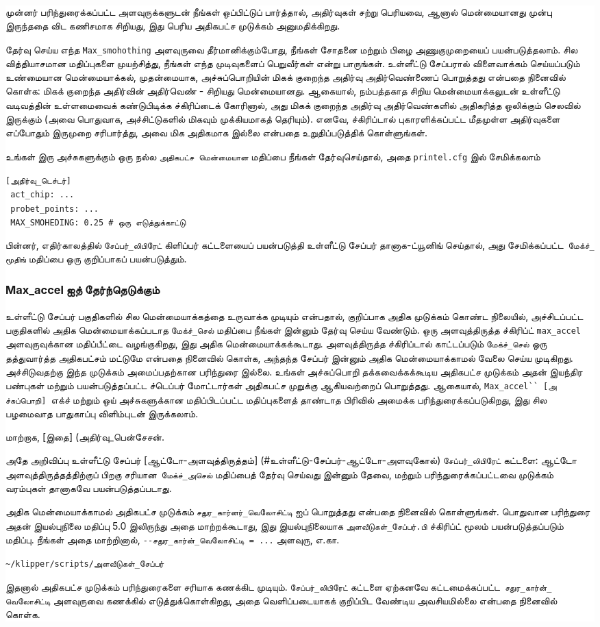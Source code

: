 முன்னர் பரிந்துரைக்கப்பட்ட அளவுருக்களுடன் நீங்கள் ஒப்பிட்டுப் பார்த்தால், அதிர்வுகள் சற்று பெரியவை, ஆனால் மென்மையானது முன்பு இருந்ததை விட கணிசமாக சிறியது, இது பெரிய அதிகபட்ச முடுக்கம் அனுமதிக்கிறது.

தேர்வு செய்ய எந்த `Max_smohothing` அளவுருவை தீர்மானிக்கும்போது, நீங்கள் சோதனை மற்றும் பிழை அணுகுமுறையைப் பயன்படுத்தலாம். சில வித்தியாசமான மதிப்புகளை முயற்சித்து, நீங்கள் எந்த முடிவுகளைப் பெறுவீர்கள் என்று பாருங்கள். உள்ளீட்டு சேப்பரால் விளைவாக்கம் செய்யப்படும் உண்மையான மென்மையாக்கல், முதன்மையாக, அச்சுப்பொறியின் மிகக் குறைந்த அதிர்வு அதிர்வெண்ணைப் பொறுத்தது என்பதை நினைவில் கொள்க: மிகக் குறைந்த அதிர்வின் அதிர்வெண் - சிறியது மென்மையானது. ஆகையால், நம்பத்தகாத சிறிய மென்மையாக்கலுடன் உள்ளீட்டு வடிவத்தின் உள்ளமைவைக் கண்டுபிடிக்க ச்கிரிப்டைக் கோரினால், அது மிகக் குறைந்த அதிர்வு அதிர்வெண்களில் அதிகரித்த ஒலிக்கும் செலவில் இருக்கும் (அவை பொதுவாக, அச்சிட்டுகளில் மிகவும் முக்கியமாகத் தெரியும்). எனவே, ச்கிரிப்டால் புகாரளிக்கப்பட்ட மீதமுள்ள அதிர்வுகளை எப்போதும் இருமுறை சரிபார்த்து, அவை மிக அதிகமாக இல்லை என்பதை உறுதிப்படுத்திக் கொள்ளுங்கள்.

உங்கள் இரு அச்சுகளுக்கும் ஒரு நல்ல `அதிகபட்ச மென்மையான` மதிப்பை நீங்கள் தேர்வுசெய்தால், அதை `printel.cfg` இல் சேமிக்கலாம்

```
[அதிர்வு_டெச்டர்]
 act_chip: ...
 probet_points: ...
 MAX_SMOHEDING: 0.25 # ஒரு எடுத்துக்காட்டு
```

பின்னர், எதிர்காலத்தில் `சேப்பர்_லிபிரேட்` கிளிப்பர் கட்டளையைப் பயன்படுத்தி உள்ளீட்டு சேப்பர் தானாக-ட்யூனிங் செய்தால், அது சேமிக்கப்பட்ட` மேக்ச்_மூதிங்` மதிப்பை ஒரு குறிப்பாகப் பயன்படுத்தும்.

### Max_accel ஐத் தேர்ந்தெடுக்கும்

உள்ளீட்டு சேப்பர் பகுதிகளில் சில மென்மையாக்கத்தை உருவாக்க முடியும் என்பதால், குறிப்பாக அதிக முடுக்கம் கொண்ட நிலையில், அச்சிடப்பட்ட பகுதிகளில் அதிக மென்மையாக்கப்படாத `மேக்ச்_செல்` மதிப்பை நீங்கள் இன்னும் தேர்வு செய்ய வேண்டும். ஒரு அளவுத்திருத்த ச்கிரிப்ட் `max_accel` அளவுருவுக்கான மதிப்பீட்டை வழங்குகிறது, இது அதிக மென்மையாக்கக்கூடாது. அளவுத்திருத்த ச்கிரிப்டால் காட்டப்படும் `மேக்ச்_செல்` ஒரு தத்துவார்த்த அதிகபட்சம் மட்டுமே என்பதை நினைவில் கொள்க, அந்தந்த சேப்பர் இன்னும் அதிக மென்மையாக்காமல் வேலை செய்ய முடிகிறது. அச்சிடுவதற்கு இந்த முடுக்கம் அமைப்பதற்கான பரிந்துரை இல்லை. உங்கள் அச்சுப்பொறி தக்கவைக்கக்கூடிய அதிகபட்ச முடுக்கம் அதன் இயந்திர பண்புகள் மற்றும் பயன்படுத்தப்பட்ட ச்டெப்பர் மோட்டார்கள் அதிகபட்ச முறுக்கு ஆகியவற்றைப் பொறுத்தது. ஆகையால், `Max_accel`` [அச்சுப்பொறி] `எக்ச் மற்றும் ஒய் அச்சுகளுக்கான மதிப்பிடப்பட்ட மதிப்புகளைத் தாண்டாத பிரிவில் அமைக்க பரிந்துரைக்கப்படுகிறது, இது சில பழமைவாத பாதுகாப்பு விளிம்புடன் இருக்கலாம்.

மாற்றாக, [இதை] (அதிர்வு_பென்சேசன்.

அதே அறிவிப்பு உள்ளீட்டு சேப்பர் [ஆட்டோ-அளவுத்திருத்தம்] (#உள்ளீட்டு-சேப்பர்-ஆட்டோ-அளவுகோல்) `சேப்பர்_லிபிரேட்` கட்டளை: ஆட்டோ அளவுத்திருத்தத்திற்குப் பிறகு சரியான` மேக்ச்_அசெல்` மதிப்பைத் தேர்வு செய்வது இன்னும் தேவை, மற்றும் பரிந்துரைக்கப்பட்டவை முடுக்கம் வரம்புகள் தானாகவே பயன்படுத்தப்படாது.

அதிக மென்மையாக்காமல் அதிகபட்ச முடுக்கம் `சதுர_கார்னர்_வெலோசிட்டி` ஐப் பொறுத்தது என்பதை நினைவில் கொள்ளுங்கள். பொதுவான பரிந்துரை அதன் இயல்புநிலை மதிப்பு 5.0 இலிருந்து அதை மாற்றக்கூடாது, இது இயல்புநிலையாக `அளவீடுகள்_சேப்பர்.பி` ச்கிரிப்ட் மூலம் பயன்படுத்தப்படும் மதிப்பு. நீங்கள் அதை மாற்றினால், `--சதுர_கார்ன்_வெலோசிட்டி = ...` அளவுரு, எ.கா.

```
~/klipper/scripts/அளவீடுகள்_சேப்பர்
```

இதனால் அதிகபட்ச முடுக்கம் பரிந்துரைகளை சரியாக கணக்கிட முடியும். `சேப்பர்_லிபிரேட்` கட்டளை ஏற்கனவே கட்டமைக்கப்பட்ட` சதுர_கார்ன்_வெலோசிட்டி` அளவுருவை கணக்கில் எடுத்துக்கொள்கிறது, அதை வெளிப்படையாகக் குறிப்பிட வேண்டிய அவசியமில்லை என்பதை நினைவில் கொள்க.
